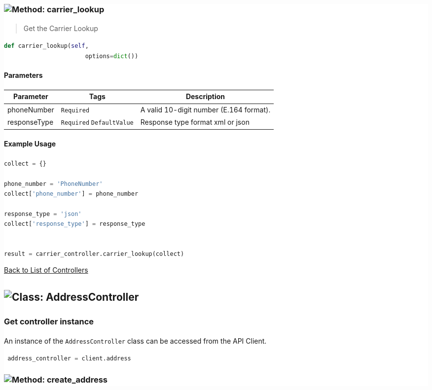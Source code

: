 
### <a name="carrier_lookup"></a>![Method: ](https://apidocs.io/img/method.png ".CarrierController.carrier_lookup") carrier_lookup

> Get the Carrier Lookup

```python
def carrier_lookup(self,
                       options=dict())
```

#### Parameters

| Parameter | Tags | Description |
|-----------|------|-------------|
| phoneNumber |  ``` Required ```  | A valid 10-digit number (E.164 format). |
| responseType |  ``` Required ```  ``` DefaultValue ```  | Response type format xml or json |



#### Example Usage

```python
collect = {}

phone_number = 'PhoneNumber'
collect['phone_number'] = phone_number

response_type = 'json'
collect['response_type'] = response_type


result = carrier_controller.carrier_lookup(collect)

```


[Back to List of Controllers](#list_of_controllers)

## <a name="address_controller"></a>![Class: ](https://apidocs.io/img/class.png ".AddressController") AddressController

### Get controller instance

An instance of the ``` AddressController ``` class can be accessed from the API Client.

```python
 address_controller = client.address
```

### <a name="create_address"></a>![Method: ](https://apidocs.io/img/method.png ".AddressController.create_address") create_address
